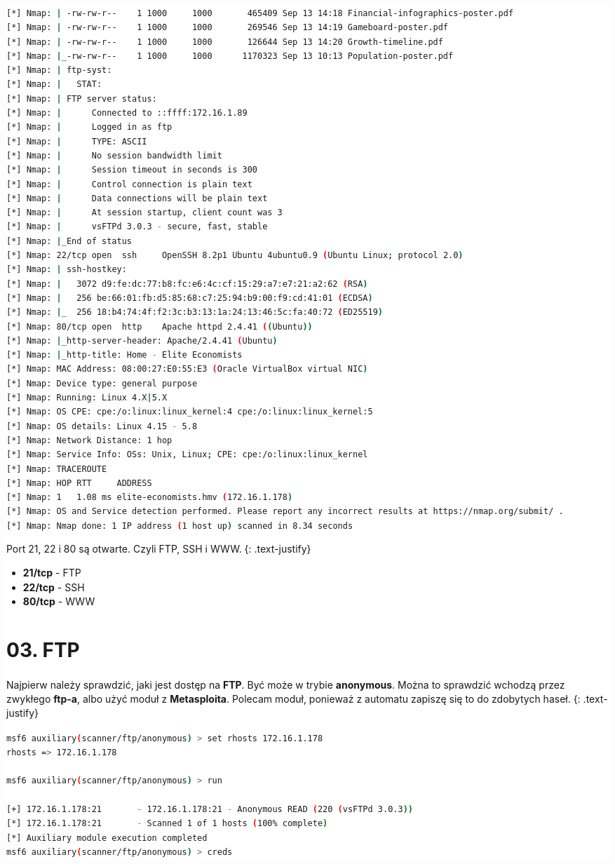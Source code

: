 ```bash
[*] Nmap: | -rw-rw-r--    1 1000     1000       465409 Sep 13 14:18 Financial-infographics-poster.pdf
[*] Nmap: | -rw-rw-r--    1 1000     1000       269546 Sep 13 14:19 Gameboard-poster.pdf
[*] Nmap: | -rw-rw-r--    1 1000     1000       126644 Sep 13 14:20 Growth-timeline.pdf
[*] Nmap: |_-rw-rw-r--    1 1000     1000      1170323 Sep 13 10:13 Population-poster.pdf
[*] Nmap: | ftp-syst:
[*] Nmap: |   STAT:
[*] Nmap: | FTP server status:
[*] Nmap: |      Connected to ::ffff:172.16.1.89
[*] Nmap: |      Logged in as ftp
[*] Nmap: |      TYPE: ASCII
[*] Nmap: |      No session bandwidth limit
[*] Nmap: |      Session timeout in seconds is 300
[*] Nmap: |      Control connection is plain text
[*] Nmap: |      Data connections will be plain text
[*] Nmap: |      At session startup, client count was 3
[*] Nmap: |      vsFTPd 3.0.3 - secure, fast, stable
[*] Nmap: |_End of status
[*] Nmap: 22/tcp open  ssh     OpenSSH 8.2p1 Ubuntu 4ubuntu0.9 (Ubuntu Linux; protocol 2.0)
[*] Nmap: | ssh-hostkey:
[*] Nmap: |   3072 d9:fe:dc:77:b8:fc:e6:4c:cf:15:29:a7:e7:21:a2:62 (RSA)
[*] Nmap: |   256 be:66:01:fb:d5:85:68:c7:25:94:b9:00:f9:cd:41:01 (ECDSA)
[*] Nmap: |_  256 18:b4:74:4f:f2:3c:b3:13:1a:24:13:46:5c:fa:40:72 (ED25519)
[*] Nmap: 80/tcp open  http    Apache httpd 2.4.41 ((Ubuntu))
[*] Nmap: |_http-server-header: Apache/2.4.41 (Ubuntu)
[*] Nmap: |_http-title: Home - Elite Economists
[*] Nmap: MAC Address: 08:00:27:E0:55:E3 (Oracle VirtualBox virtual NIC)
[*] Nmap: Device type: general purpose
[*] Nmap: Running: Linux 4.X|5.X
[*] Nmap: OS CPE: cpe:/o:linux:linux_kernel:4 cpe:/o:linux:linux_kernel:5
[*] Nmap: OS details: Linux 4.15 - 5.8
[*] Nmap: Network Distance: 1 hop
[*] Nmap: Service Info: OSs: Unix, Linux; CPE: cpe:/o:linux:linux_kernel
[*] Nmap: TRACEROUTE
[*] Nmap: HOP RTT     ADDRESS
[*] Nmap: 1   1.08 ms elite-economists.hmv (172.16.1.178)
[*] Nmap: OS and Service detection performed. Please report any incorrect results at https://nmap.org/submit/ .
[*] Nmap: Nmap done: 1 IP address (1 host up) scanned in 8.34 seconds
```
Port 21, 22 i 80 są otwarte. Czyli FTP, SSH i WWW.
{: .text-justify}
- **21/tcp** - FTP 
- **22/tcp** - SSH
- **80/tcp** - WWW


# 03. FTP
Najpierw należy sprawdzić, jaki jest dostęp na **FTP**. Być może w trybie __anonymous__. Można to sprawdzić wchodzą przez zwykłego __ftp-a__, albo użyć moduł z **Metasploita**. Polecam moduł, ponieważ z automatu zapiszę się to do zdobytych haseł.
{: .text-justify}
```bash
msf6 auxiliary(scanner/ftp/anonymous) > set rhosts 172.16.1.178
rhosts => 172.16.1.178

msf6 auxiliary(scanner/ftp/anonymous) > run

[+] 172.16.1.178:21       - 172.16.1.178:21 - Anonymous READ (220 (vsFTPd 3.0.3))
[*] 172.16.1.178:21       - Scanned 1 of 1 hosts (100% complete)
[*] Auxiliary module execution completed
msf6 auxiliary(scanner/ftp/anonymous) > creds 
```